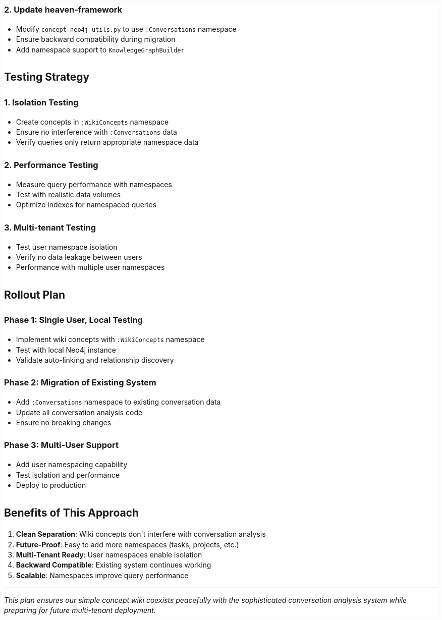 ### 2. Update heaven-framework
- Modify `concept_neo4j_utils.py` to use `:Conversations` namespace
- Ensure backward compatibility during migration
- Add namespace support to `KnowledgeGraphBuilder`

## Testing Strategy

### 1. Isolation Testing
- Create concepts in `:WikiConcepts` namespace
- Ensure no interference with `:Conversations` data
- Verify queries only return appropriate namespace data

### 2. Performance Testing  
- Measure query performance with namespaces
- Test with realistic data volumes
- Optimize indexes for namespaced queries

### 3. Multi-tenant Testing
- Test user namespace isolation
- Verify no data leakage between users
- Performance with multiple user namespaces

## Rollout Plan

### Phase 1: Single User, Local Testing
- Implement wiki concepts with `:WikiConcepts` namespace
- Test with local Neo4j instance
- Validate auto-linking and relationship discovery

### Phase 2: Migration of Existing System
- Add `:Conversations` namespace to existing conversation data
- Update all conversation analysis code
- Ensure no breaking changes

### Phase 3: Multi-User Support
- Add user namespacing capability
- Test isolation and performance
- Deploy to production

## Benefits of This Approach

1. **Clean Separation**: Wiki concepts don't interfere with conversation analysis
2. **Future-Proof**: Easy to add more namespaces (tasks, projects, etc.)
3. **Multi-Tenant Ready**: User namespaces enable isolation
4. **Backward Compatible**: Existing system continues working
5. **Scalable**: Namespaces improve query performance

---

*This plan ensures our simple concept wiki coexists peacefully with the sophisticated conversation analysis system while preparing for future multi-tenant deployment.*
